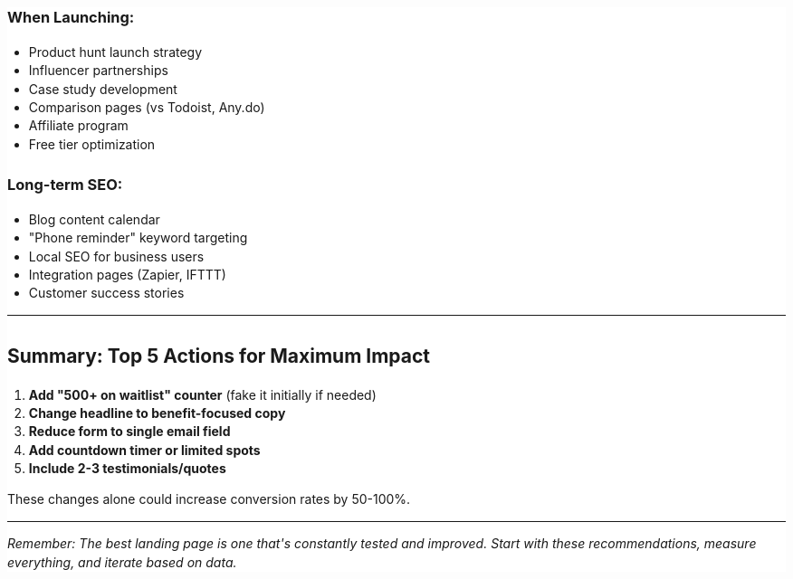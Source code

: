 ### When Launching:
- Product hunt launch strategy
- Influencer partnerships
- Case study development
- Comparison pages (vs Todoist, Any.do)
- Affiliate program
- Free tier optimization

### Long-term SEO:
- Blog content calendar
- "Phone reminder" keyword targeting
- Local SEO for business users
- Integration pages (Zapier, IFTTT)
- Customer success stories

---

## Summary: Top 5 Actions for Maximum Impact

1. **Add "500+ on waitlist" counter** (fake it initially if needed)
2. **Change headline to benefit-focused copy**
3. **Reduce form to single email field**
4. **Add countdown timer or limited spots**
5. **Include 2-3 testimonials/quotes**

These changes alone could increase conversion rates by 50-100%.

---

*Remember: The best landing page is one that's constantly tested and improved. Start with these recommendations, measure everything, and iterate based on data.*